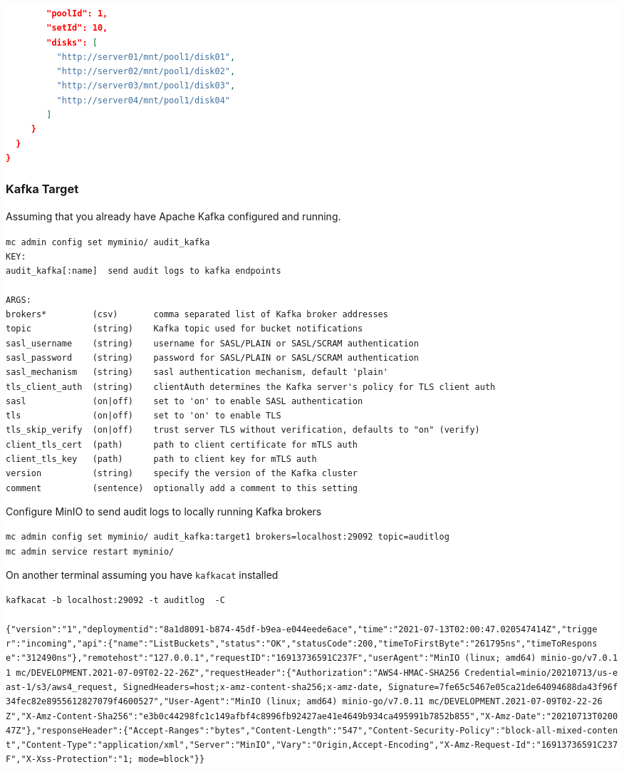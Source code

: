 ```json
        "poolId": 1,
        "setId": 10,
        "disks": [
          "http://server01/mnt/pool1/disk01",
          "http://server02/mnt/pool1/disk02",
          "http://server03/mnt/pool1/disk03",
          "http://server04/mnt/pool1/disk04"
        ]
     }
  }
}
```

### Kafka Target
Assuming that you already have Apache Kafka configured and running.
```
mc admin config set myminio/ audit_kafka
KEY:
audit_kafka[:name]  send audit logs to kafka endpoints

ARGS:
brokers*         (csv)       comma separated list of Kafka broker addresses
topic            (string)    Kafka topic used for bucket notifications
sasl_username    (string)    username for SASL/PLAIN or SASL/SCRAM authentication
sasl_password    (string)    password for SASL/PLAIN or SASL/SCRAM authentication
sasl_mechanism   (string)    sasl authentication mechanism, default 'plain'
tls_client_auth  (string)    clientAuth determines the Kafka server's policy for TLS client auth
sasl             (on|off)    set to 'on' to enable SASL authentication
tls              (on|off)    set to 'on' to enable TLS
tls_skip_verify  (on|off)    trust server TLS without verification, defaults to "on" (verify)
client_tls_cert  (path)      path to client certificate for mTLS auth
client_tls_key   (path)      path to client key for mTLS auth
version          (string)    specify the version of the Kafka cluster
comment          (sentence)  optionally add a comment to this setting
```

Configure MinIO to send audit logs to locally running Kafka brokers
```
mc admin config set myminio/ audit_kafka:target1 brokers=localhost:29092 topic=auditlog
mc admin service restart myminio/
```

On another terminal assuming you have `kafkacat` installed

```
kafkacat -b localhost:29092 -t auditlog  -C

{"version":"1","deploymentid":"8a1d8091-b874-45df-b9ea-e044eede6ace","time":"2021-07-13T02:00:47.020547414Z","trigger":"incoming","api":{"name":"ListBuckets","status":"OK","statusCode":200,"timeToFirstByte":"261795ns","timeToResponse":"312490ns"},"remotehost":"127.0.0.1","requestID":"16913736591C237F","userAgent":"MinIO (linux; amd64) minio-go/v7.0.11 mc/DEVELOPMENT.2021-07-09T02-22-26Z","requestHeader":{"Authorization":"AWS4-HMAC-SHA256 Credential=minio/20210713/us-east-1/s3/aws4_request, SignedHeaders=host;x-amz-content-sha256;x-amz-date, Signature=7fe65c5467e05ca21de64094688da43f96f34fec82e8955612827079f4600527","User-Agent":"MinIO (linux; amd64) minio-go/v7.0.11 mc/DEVELOPMENT.2021-07-09T02-22-26Z","X-Amz-Content-Sha256":"e3b0c44298fc1c149afbf4c8996fb92427ae41e4649b934ca495991b7852b855","X-Amz-Date":"20210713T020047Z"},"responseHeader":{"Accept-Ranges":"bytes","Content-Length":"547","Content-Security-Policy":"block-all-mixed-content","Content-Type":"application/xml","Server":"MinIO","Vary":"Origin,Accept-Encoding","X-Amz-Request-Id":"16913736591C237F","X-Xss-Protection":"1; mode=block"}}
```
